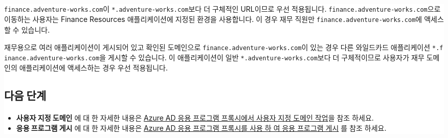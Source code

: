 `finance.adventure-works.com`이 `*.adventure-works.com`보다 더 구체적인 URL이므로 우선 적용됩니다. `finance.adventure-works.com`으로 이동하는 사용자는 Finance Resources 애플리케이션에 지정된 환경을 사용합니다. 이 경우 재무 직원만 `finance.adventure-works.com`에 액세스할 수 있습니다.

재무용으로 여러 애플리케이션이 게시되어 있고 확인된 도메인으로 `finance.adventure-works.com`이 있는 경우 다른 와일드카드 애플리케이션 `*.finance.adventure-works.com`을 게시할 수 있습니다. 이 애플리케이션이 일반 `*.adventure-works.com`보다 더 구체적이므로 사용자가 재무 도메인의 애플리케이션에 액세스하는 경우 우선 적용됩니다.

## <a name="next-steps"></a>다음 단계

- **사용자 지정 도메인** 에 대 한 자세한 내용은 [Azure AD 응용 프로그램 프록시에서 사용자 지정 도메인 작업](application-proxy-configure-custom-domain.md)을 참조 하세요.
- **응용 프로그램 게시** 에 대 한 자세한 내용은 [Azure AD 응용 프로그램 프록시를 사용 하 여 응용 프로그램 게시](application-proxy-add-on-premises-application.md) 를 참조 하세요.